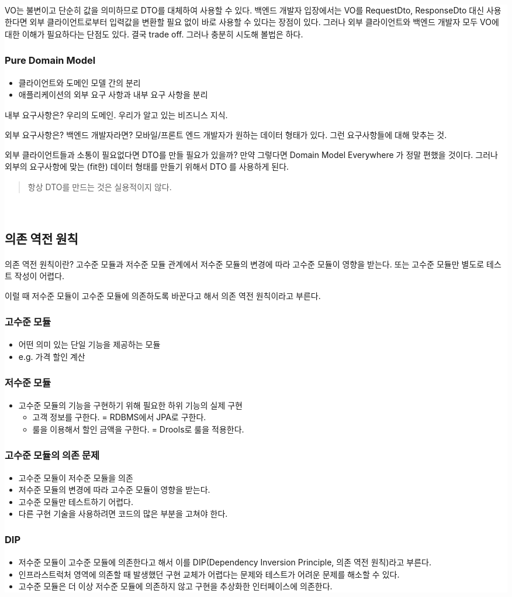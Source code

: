 VO는 불변이고 단순히 값을 의미하므로 DTO를 대체하여 사용할 수 있다.
백엔드 개발자 입장에서는 VO를 RequestDto, ResponseDto 대신 사용한다면
외부 클라이언트로부터 입력값을 변환할 필요 없이 바로 사용할 수 있다는 장점이 있다.
그러나 외부 클라이언트와 백엔드 개발자 모두 VO에 대한 이해가 필요하다는 단점도 있다.
결국 trade off. 그러나 충분히 시도해 볼법은 하다.

### Pure Domain Model

- 클라이언트와 도메인 모델 간의 분리
- 애플리케이션의 외부 요구 사항과 내부 요구 사항을 분리

내부 요구사항은? 우리의 도메인. 우리가 알고 있는 비즈니스 지식.

외부 요구사항은? 
백엔드 개발자라면? 모바일/프론트 엔드 개발자가 원하는 데이터 형태가 있다.
그런 요구사항들에 대해 맞추는 것.

외부 클라이언트들과 소통이 필요없다면 DTO를 만들 필요가 있을까?
만약 그렇다면 Domain Model Everywhere 가 정말 편했을 것이다.
그러나 외부의 요구사항에 맞는 (fit한) 데이터 형태를 만들기 위해서 DTO 를 사용하게 된다.

> 항상 DTO를 만드는 것은 실용적이지 않다.

<br>

## 의존 역전 원칙

의존 역전 원칙이란?
고수준 모듈과 저수준 모듈 관계에서 저수준 모듈의 변경에 따라 고수준 모듈이 영향을 받는다.
또는 고수준 모듈만 별도로 테스트 작성이 어렵다.

이럴 때 저수준 모듈이 고수준 모듈에 의존하도록 바꾼다고 해서 의존 역전 원칙이라고 부른다.

### 고수준 모듈

- 어떤 의미 있는 단일 기능을 제공하는 모듈
- e.g. 가격 할인 계산

### 저수준 모듈

- 고수준 모듈의 기능을 구현하기 위해 필요한 하위 기능의 실제 구현
  - 고객 정보를 구한다. = RDBMS에서 JPA로 구한다.
  - 룰을 이용해서 할인 금액을 구한다. = Drools로 룰을 적용한다.

### 고수준 모듈의 의존 문제

- 고수준 모듈이 저수준 모듈을 의존
- 저수준 모듈의 변경에 따라 고수준 모듈이 영향을 받는다.
- 고수준 모듈만 테스트하기 어렵다.
- 다른 구현 기술을 사용하려면 코드의 많은 부분을 고쳐야 한다.

### DIP
- 저수준 모듈이 고수준 모듈에 의존한다고 해서 이를 DIP(Dependency Inversion Principle, 의존 역전 원칙)라고 부른다.
- 인프라스트럭처 영역에 의존할 때 발생했던 구현 교체가 어렵다는 문제와 테스트가 어려운 문제를 해소할 수 있다.
- 고수준 모듈은 더 이상 저수준 모듈에 의존하지 않고 구현을 추상화한 인터페이스에 의존한다.
